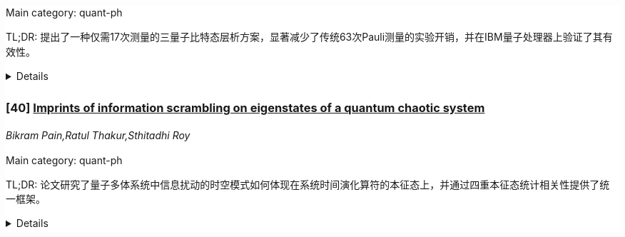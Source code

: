 Main category: quant-ph

TL;DR: 提出了一种仅需17次测量的三量子比特态层析方案，显著减少了传统63次Pauli测量的实验开销，并在IBM量子处理器上验证了其有效性。


<details><summary>Details</summary></details>


### [40] [Imprints of information scrambling on eigenstates of a quantum chaotic system](https://arxiv.org/abs/2507.02853)
*Bikram Pain,Ratul Thakur,Sthitadhi Roy*

Main category: quant-ph

TL;DR: 论文研究了量子多体系统中信息扰动的时空模式如何体现在系统时间演化算符的本征态上，并通过四重本征态统计相关性提供了统一框架。


<details><summary>Details</summary></details>
